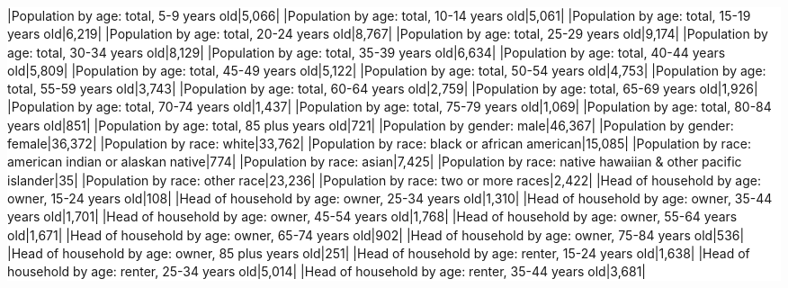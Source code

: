 |Population by age: total, 5-9 years old|5,066|
|Population by age: total, 10-14 years old|5,061|
|Population by age: total, 15-19 years old|6,219|
|Population by age: total, 20-24 years old|8,767|
|Population by age: total, 25-29 years old|9,174|
|Population by age: total, 30-34 years old|8,129|
|Population by age: total, 35-39 years old|6,634|
|Population by age: total, 40-44 years old|5,809|
|Population by age: total, 45-49 years old|5,122|
|Population by age: total, 50-54 years old|4,753|
|Population by age: total, 55-59 years old|3,743|
|Population by age: total, 60-64 years old|2,759|
|Population by age: total, 65-69 years old|1,926|
|Population by age: total, 70-74 years old|1,437|
|Population by age: total, 75-79 years old|1,069|
|Population by age: total, 80-84 years old|851|
|Population by age: total, 85 plus years old|721|
|Population by gender: male|46,367|
|Population by gender: female|36,372|
|Population by race: white|33,762|
|Population by race: black or african american|15,085|
|Population by race: american indian or alaskan native|774|
|Population by race: asian|7,425|
|Population by race: native hawaiian & other pacific islander|35|
|Population by race: other race|23,236|
|Population by race: two or more races|2,422|
|Head of household by age: owner, 15-24 years old|108|
|Head of household by age: owner, 25-34 years old|1,310|
|Head of household by age: owner, 35-44 years old|1,701|
|Head of household by age: owner, 45-54 years old|1,768|
|Head of household by age: owner, 55-64 years old|1,671|
|Head of household by age: owner, 65-74 years old|902|
|Head of household by age: owner, 75-84 years old|536|
|Head of household by age: owner, 85 plus years old|251|
|Head of household by age: renter, 15-24 years old|1,638|
|Head of household by age: renter, 25-34 years old|5,014|
|Head of household by age: renter, 35-44 years old|3,681|